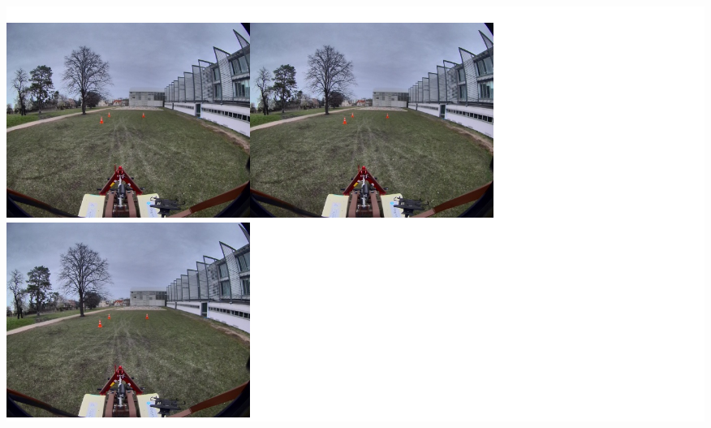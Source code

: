 <br/><span><img src='img_exemples/image_1742485503713497463.jpg' alt='drawing' width='300'/><img src='img_exemples/image_1742485505147571776.jpg' alt='drawing' width='300'/><img src='img_exemples/image_1742485506563048448.jpg' alt='drawing' width='300'/>